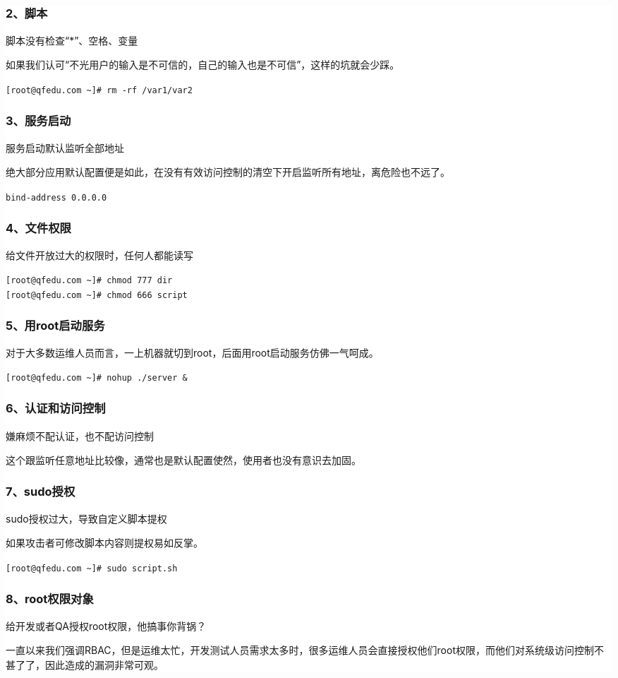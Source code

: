 ### 2、脚本

脚本没有检查“*”、空格、变量

如果我们认可“不光用户的输入是不可信的，自己的输入也是不可信”，这样的坑就会少踩。

```text
[root@qfedu.com ~]# rm -rf /var1/var2
```

### 3、服务启动

服务启动默认监听全部地址

绝大部分应用默认配置便是如此，在没有有效访问控制的清空下开启监听所有地址，离危险也不远了。

```text
bind-address 0.0.0.0
```

### 4、文件权限

给文件开放过大的权限时，任何人都能读写

```text
[root@qfedu.com ~]# chmod 777 dir
[root@qfedu.com ~]# chmod 666 script
```

### 5、用root启动服务

对于大多数运维人员而言，一上机器就切到root，后面用root启动服务仿佛一气呵成。

```text
[root@qfedu.com ~]# nohup ./server &
```

### 6、认证和访问控制

嫌麻烦不配认证，也不配访问控制

这个跟监听任意地址比较像，通常也是默认配置使然，使用者也没有意识去加固。

### 7、sudo授权

sudo授权过大，导致自定义脚本提权

如果攻击者可修改脚本内容则提权易如反掌。

```text
[root@qfedu.com ~]# sudo script.sh
```

### 8、root权限对象

给开发或者QA授权root权限，他搞事你背锅？

一直以来我们强调RBAC，但是运维太忙，开发测试人员需求太多时，很多运维人员会直接授权他们root权限，而他们对系统级访问控制不甚了了，因此造成的漏洞非常可观。
